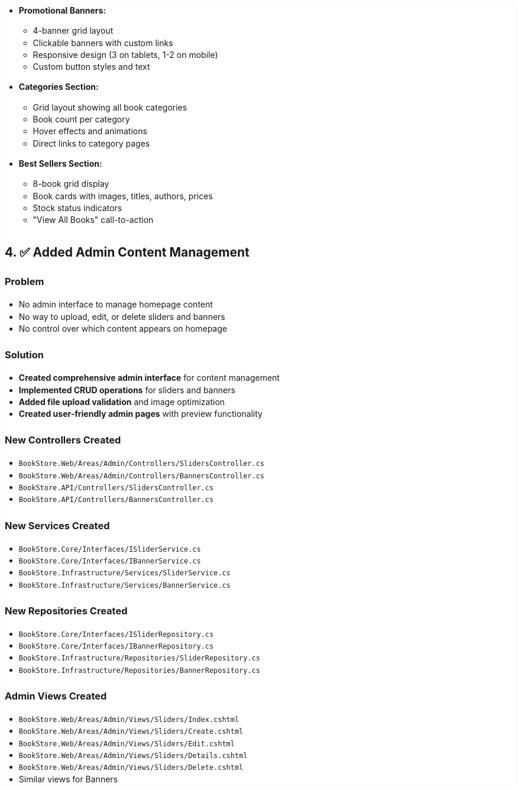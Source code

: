 - **Promotional Banners:**
  - 4-banner grid layout
  - Clickable banners with custom links
  - Responsive design (3 on tablets, 1-2 on mobile)
  - Custom button styles and text

- **Categories Section:**
  - Grid layout showing all book categories
  - Book count per category
  - Hover effects and animations
  - Direct links to category pages

- **Best Sellers Section:**
  - 8-book grid display
  - Book cards with images, titles, authors, prices
  - Stock status indicators
  - "View All Books" call-to-action

## 4. ✅ Added Admin Content Management

### Problem
- No admin interface to manage homepage content
- No way to upload, edit, or delete sliders and banners
- No control over which content appears on homepage

### Solution
- **Created comprehensive admin interface** for content management
- **Implemented CRUD operations** for sliders and banners
- **Added file upload validation** and image optimization
- **Created user-friendly admin pages** with preview functionality

### New Controllers Created
- `BookStore.Web/Areas/Admin/Controllers/SlidersController.cs`
- `BookStore.Web/Areas/Admin/Controllers/BannersController.cs`
- `BookStore.API/Controllers/SlidersController.cs`
- `BookStore.API/Controllers/BannersController.cs`

### New Services Created
- `BookStore.Core/Interfaces/ISliderService.cs`
- `BookStore.Core/Interfaces/IBannerService.cs`
- `BookStore.Infrastructure/Services/SliderService.cs`
- `BookStore.Infrastructure/Services/BannerService.cs`

### New Repositories Created
- `BookStore.Core/Interfaces/ISliderRepository.cs`
- `BookStore.Core/Interfaces/IBannerRepository.cs`
- `BookStore.Infrastructure/Repositories/SliderRepository.cs`
- `BookStore.Infrastructure/Repositories/BannerRepository.cs`

### Admin Views Created
- `BookStore.Web/Areas/Admin/Views/Sliders/Index.cshtml`
- `BookStore.Web/Areas/Admin/Views/Sliders/Create.cshtml`
- `BookStore.Web/Areas/Admin/Views/Sliders/Edit.cshtml`
- `BookStore.Web/Areas/Admin/Views/Sliders/Details.cshtml`
- `BookStore.Web/Areas/Admin/Views/Sliders/Delete.cshtml`
- Similar views for Banners
